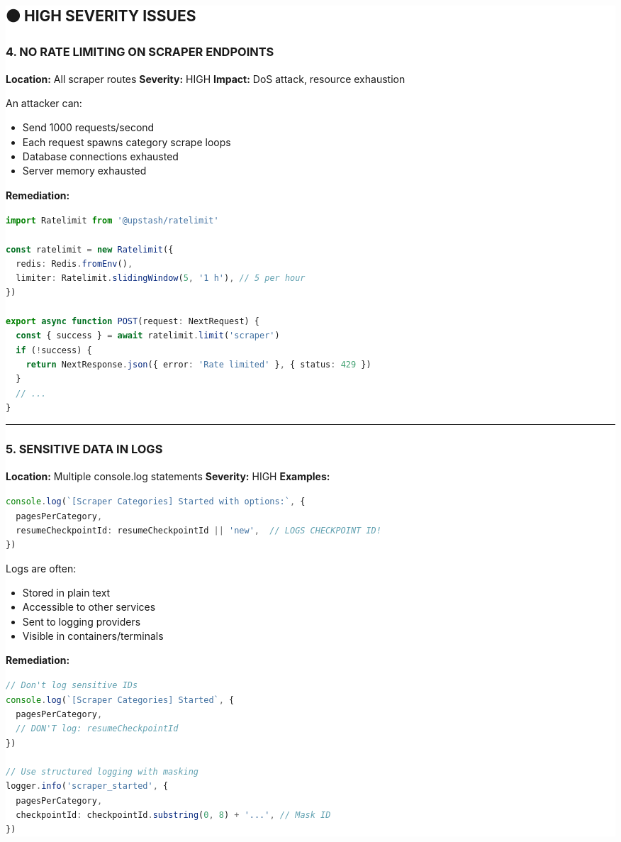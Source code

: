
## 🟠 HIGH SEVERITY ISSUES

### 4. NO RATE LIMITING ON SCRAPER ENDPOINTS

**Location:** All scraper routes
**Severity:** HIGH
**Impact:** DoS attack, resource exhaustion

An attacker can:
- Send 1000 requests/second
- Each request spawns category scrape loops
- Database connections exhausted
- Server memory exhausted

**Remediation:**
```typescript
import Ratelimit from '@upstash/ratelimit'

const ratelimit = new Ratelimit({
  redis: Redis.fromEnv(),
  limiter: Ratelimit.slidingWindow(5, '1 h'), // 5 per hour
})

export async function POST(request: NextRequest) {
  const { success } = await ratelimit.limit('scraper')
  if (!success) {
    return NextResponse.json({ error: 'Rate limited' }, { status: 429 })
  }
  // ...
}
```

---

### 5. SENSITIVE DATA IN LOGS

**Location:** Multiple console.log statements
**Severity:** HIGH
**Examples:**
```typescript
console.log(`[Scraper Categories] Started with options:`, {
  pagesPerCategory,
  resumeCheckpointId: resumeCheckpointId || 'new',  // LOGS CHECKPOINT ID!
})
```

Logs are often:
- Stored in plain text
- Accessible to other services
- Sent to logging providers
- Visible in containers/terminals

**Remediation:**
```typescript
// Don't log sensitive IDs
console.log(`[Scraper Categories] Started`, {
  pagesPerCategory,
  // DON'T log: resumeCheckpointId
})

// Use structured logging with masking
logger.info('scraper_started', {
  pagesPerCategory,
  checkpointId: checkpointId.substring(0, 8) + '...', // Mask ID
})
```